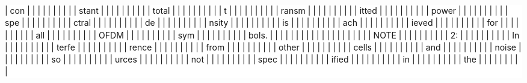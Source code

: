 | con   |       |       |       |       |       |       |      |       |
| stant |       |       |       |       |       |       |      |       |
| total |       |       |       |       |       |       |      |       |
| t     |       |       |       |       |       |       |      |       |
| ransm |       |       |       |       |       |       |      |       |
| itted |       |       |       |       |       |       |      |       |
| power |       |       |       |       |       |       |      |       |
| spe   |       |       |       |       |       |       |      |       |
| ctral |       |       |       |       |       |       |      |       |
| de    |       |       |       |       |       |       |      |       |
| nsity |       |       |       |       |       |       |      |       |
| is    |       |       |       |       |       |       |      |       |
| ach   |       |       |       |       |       |       |      |       |
| ieved |       |       |       |       |       |       |      |       |
| for   |       |       |       |       |       |       |      |       |
| all   |       |       |       |       |       |       |      |       |
| OFDM  |       |       |       |       |       |       |      |       |
| sym   |       |       |       |       |       |       |      |       |
| bols. |       |       |       |       |       |       |      |       |
|       |       |       |       |       |       |       |      |       |
| NOTE  |       |       |       |       |       |       |      |       |
| 2:    |       |       |       |       |       |       |      |       |
| In    |       |       |       |       |       |       |      |       |
| terfe |       |       |       |       |       |       |      |       |
| rence |       |       |       |       |       |       |      |       |
| from  |       |       |       |       |       |       |      |       |
| other |       |       |       |       |       |       |      |       |
| cells |       |       |       |       |       |       |      |       |
| and   |       |       |       |       |       |       |      |       |
| noise |       |       |       |       |       |       |      |       |
| so    |       |       |       |       |       |       |      |       |
| urces |       |       |       |       |       |       |      |       |
| not   |       |       |       |       |       |       |      |       |
| spec  |       |       |       |       |       |       |      |       |
| ified |       |       |       |       |       |       |      |       |
| in    |       |       |       |       |       |       |      |       |
| the   |       |       |       |       |       |       |      |       |